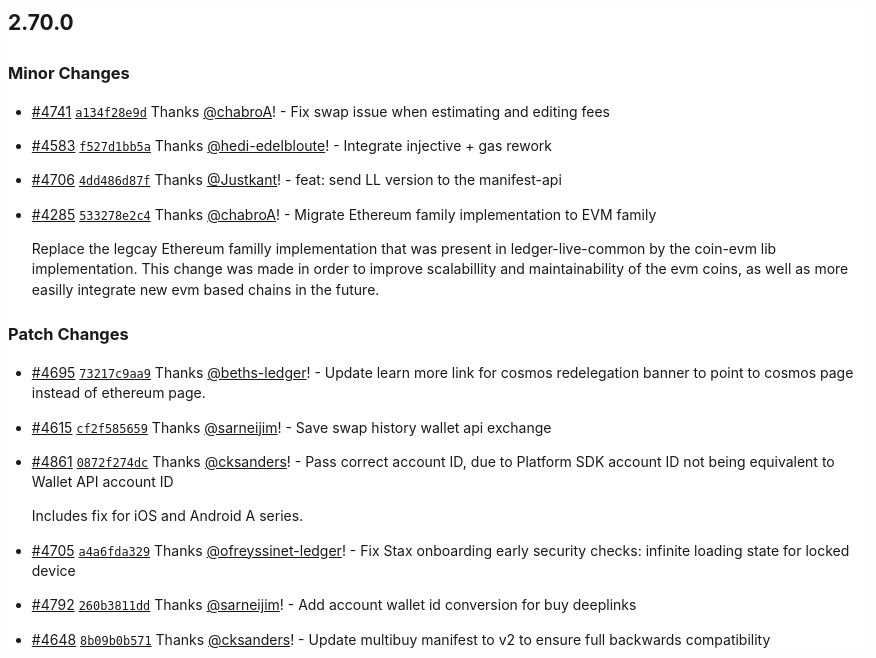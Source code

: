 ## 2.70.0

### Minor Changes

- [#4741](https://github.com/LedgerHQ/ledger-live/pull/4741) [`a134f28e9d`](https://github.com/LedgerHQ/ledger-live/commit/a134f28e9d220d172148619ed281d4ca897d5532) Thanks [@chabroA](https://github.com/chabroA)! - Fix swap issue when estimating and editing fees

- [#4583](https://github.com/LedgerHQ/ledger-live/pull/4583) [`f527d1bb5a`](https://github.com/LedgerHQ/ledger-live/commit/f527d1bb5a2888a916f761d43d2ba5093eaa3e3f) Thanks [@hedi-edelbloute](https://github.com/hedi-edelbloute)! - Integrate injective + gas rework

- [#4706](https://github.com/LedgerHQ/ledger-live/pull/4706) [`4dd486d87f`](https://github.com/LedgerHQ/ledger-live/commit/4dd486d87fea4c641cc4a21fc181c6097bab9d3d) Thanks [@Justkant](https://github.com/Justkant)! - feat: send LL version to the manifest-api

- [#4285](https://github.com/LedgerHQ/ledger-live/pull/4285) [`533278e2c4`](https://github.com/LedgerHQ/ledger-live/commit/533278e2c40ee764ecb87d4430fa6650f251ff0c) Thanks [@chabroA](https://github.com/chabroA)! - Migrate Ethereum family implementation to EVM family

  Replace the legcay Ethereum familly implementation that was present in ledger-live-common by the coin-evm lib implementation.
  This change was made in order to improve scalabillity and maintainability of the evm coins, as well as more easilly integrate new evm based chains in the future.

### Patch Changes

- [#4695](https://github.com/LedgerHQ/ledger-live/pull/4695) [`73217c9aa9`](https://github.com/LedgerHQ/ledger-live/commit/73217c9aa93c901d9c8d2067dcc7090243d35d35) Thanks [@beths-ledger](https://github.com/beths-ledger)! - Update learn more link for cosmos redelegation banner to point to cosmos page instead of ethereum page.

- [#4615](https://github.com/LedgerHQ/ledger-live/pull/4615) [`cf2f585659`](https://github.com/LedgerHQ/ledger-live/commit/cf2f58565937b2a695ac7ff7d225cdbb6e598039) Thanks [@sarneijim](https://github.com/sarneijim)! - Save swap history wallet api exchange

- [#4861](https://github.com/LedgerHQ/ledger-live/pull/4861) [`0872f274dc`](https://github.com/LedgerHQ/ledger-live/commit/0872f274dceaddfdefc33cd2880476f44e8c43a4) Thanks [@cksanders](https://github.com/cksanders)! - Pass correct account ID, due to Platform SDK account ID not being equivalent to Wallet API account ID

  Includes fix for iOS and Android A series.

- [#4705](https://github.com/LedgerHQ/ledger-live/pull/4705) [`a4a6fda329`](https://github.com/LedgerHQ/ledger-live/commit/a4a6fda329ae44b54a3216ddebde41792dfa8b30) Thanks [@ofreyssinet-ledger](https://github.com/ofreyssinet-ledger)! - Fix Stax onboarding early security checks: infinite loading state for locked device

- [#4792](https://github.com/LedgerHQ/ledger-live/pull/4792) [`260b3811dd`](https://github.com/LedgerHQ/ledger-live/commit/260b3811dd4804ab02dd52b9a6ab4d738e28b656) Thanks [@sarneijim](https://github.com/sarneijim)! - Add account wallet id conversion for buy deeplinks

- [#4648](https://github.com/LedgerHQ/ledger-live/pull/4648) [`8b09b0b571`](https://github.com/LedgerHQ/ledger-live/commit/8b09b0b5717a47aedae5a8a80acf6d077af3b40b) Thanks [@cksanders](https://github.com/cksanders)! - Update multibuy manifest to v2 to ensure full backwards compatibility
